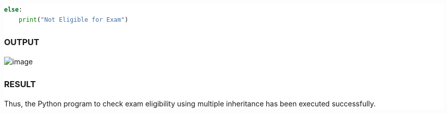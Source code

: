 ```python
else:
    print("Not Eligible for Exam")

```

### OUTPUT  
![image](https://github.com/user-attachments/assets/51e86e78-1a01-454a-9669-a09ea2a36c98)

### RESULT
Thus, the Python program to check exam eligibility using multiple inheritance has been executed successfully.
